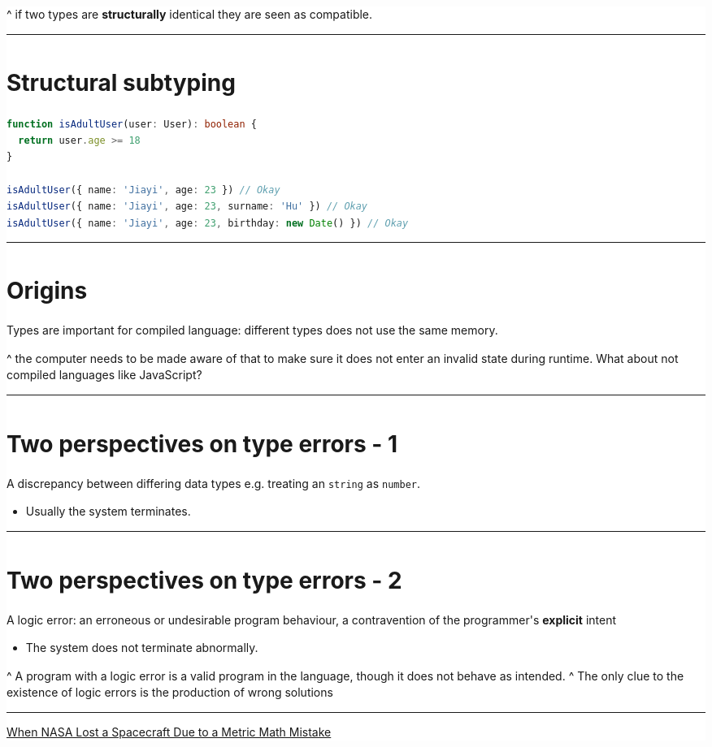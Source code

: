 ^ if two types are **structurally** identical they are seen as compatible.

---

# Structural subtyping

```typescript
function isAdultUser(user: User): boolean {
  return user.age >= 18
}

isAdultUser({ name: 'Jiayi', age: 23 }) // Okay
isAdultUser({ name: 'Jiayi', age: 23, surname: 'Hu' }) // Okay
isAdultUser({ name: 'Jiayi', age: 23, birthday: new Date() }) // Okay
```



---

# Origins

Types are important for compiled language: different types does not use the same memory.

^ the computer needs to be made aware of that to make sure it does not enter an invalid state during runtime.
What about not compiled languages like JavaScript?

---

# Two perspectives on type errors - 1

A discrepancy between differing data types e.g. treating an `string` as `number`.

- Usually the system terminates.

---

# Two perspectives on type errors - 2

A logic error: an erroneous or undesirable program behaviour, a contravention of the programmer's **explicit** intent

- The system does not terminate abnormally.

^ A program with a logic error is a valid program in the language, though it does not behave as intended.
^ The only clue to the existence of logic errors is the production of wrong solutions

---

[When NASA Lost a Spacecraft Due to a Metric Math Mistake](https://www.simscale.com/blog/2017/12/nasa-mars-climate-orbiter-metric/)
